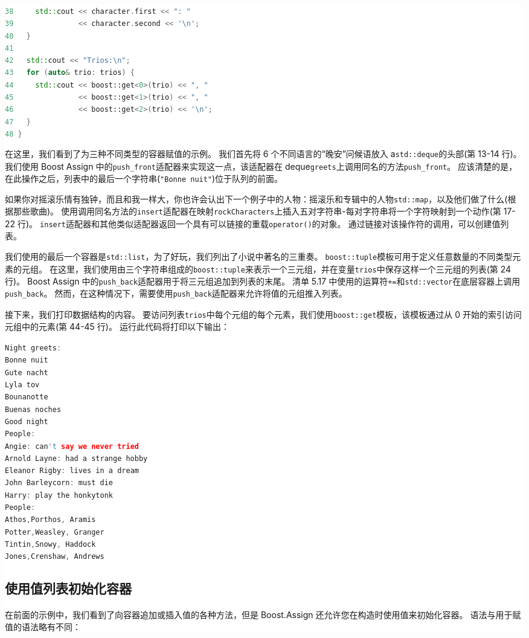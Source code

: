 ```cpp
38     std::cout << character.first << ": "
39               << character.second << '\n';
40   }
41
42   std::cout << "Trios:\n";
43   for (auto& trio: trios) {
44     std::cout << boost::get<0>(trio) << ", " 
45               << boost::get<1>(trio) << ", " 
46               << boost::get<2>(trio) << '\n';
47   }
48 }
```

在这里，我们看到了为三种不同类型的容器赋值的示例。 我们首先将 6 个不同语言的“晚安”问候语放入 a`std::deque`的头部(第 13-14 行)。 我们使用 Boost Assign 中的`push_front`适配器来实现这一点，该适配器在 deque`greets`上调用同名的方法`push_front`。 应该清楚的是，在此操作之后，列表中的最后一个字符串(`"Bonne nuit"`)位于队列的前面。

如果你对摇滚乐情有独钟，而且和我一样大，你也许会认出下一个例子中的人物：摇滚乐和专辑中的人物`std::map`，以及他们做了什么(根据那些歌曲)。 使用调用同名方法的`insert`适配器在映射`rockCharacters`上插入五对字符串-每对字符串将一个字符映射到一个动作(第 17-22 行)。 `insert`适配器和其他类似适配器返回一个具有可以链接的重载`operator()`的对象。 通过链接对该操作符的调用，可以创建值列表。

我们使用的最后一个容器是`std::list`，为了好玩，我们列出了小说中著名的三重奏。 `boost::tuple`模板可用于定义任意数量的不同类型元素的元组。 在这里，我们使用由三个字符串组成的`boost::tuple`来表示一个三元组，并在变量`trios`中保存这样一个三元组的列表(第 24 行)。 Boost Assign 中的`push_back`适配器用于将三元组追加到列表的末尾。 清单 5.17 中使用的运算符`+=`和`std::vector`在底层容器上调用`push_back`。 然而，在这种情况下，需要使用`push_back`适配器来允许将值的元组推入列表。

接下来，我们打印数据结构的内容。 要访问列表`trios`中每个元组的每个元素，我们使用`boost::get`模板，该模板通过从 0 开始的索引访问元组中的元素(第 44-45 行)。 运行此代码将打印以下输出：

```cpp
Night greets:
Bonne nuit
Gute nacht
Lyla tov
Bounanotte
Buenas noches
Good night
People:
Angie: can't say we never tried
Arnold Layne: had a strange hobby
Eleanor Rigby: lives in a dream
John Barleycorn: must die
Harry: play the honkytonk
People:
Athos,Porthos, Aramis
Potter,Weasley, Granger
Tintin,Snowy, Haddock
Jones,Crenshaw, Andrews
```

## 使用值列表初始化容器

在前面的示例中，我们看到了向容器追加或插入值的各种方法，但是 Boost.Assign 还允许您在构造时使用值来初始化容器。 语法与用于赋值的语法略有不同：
